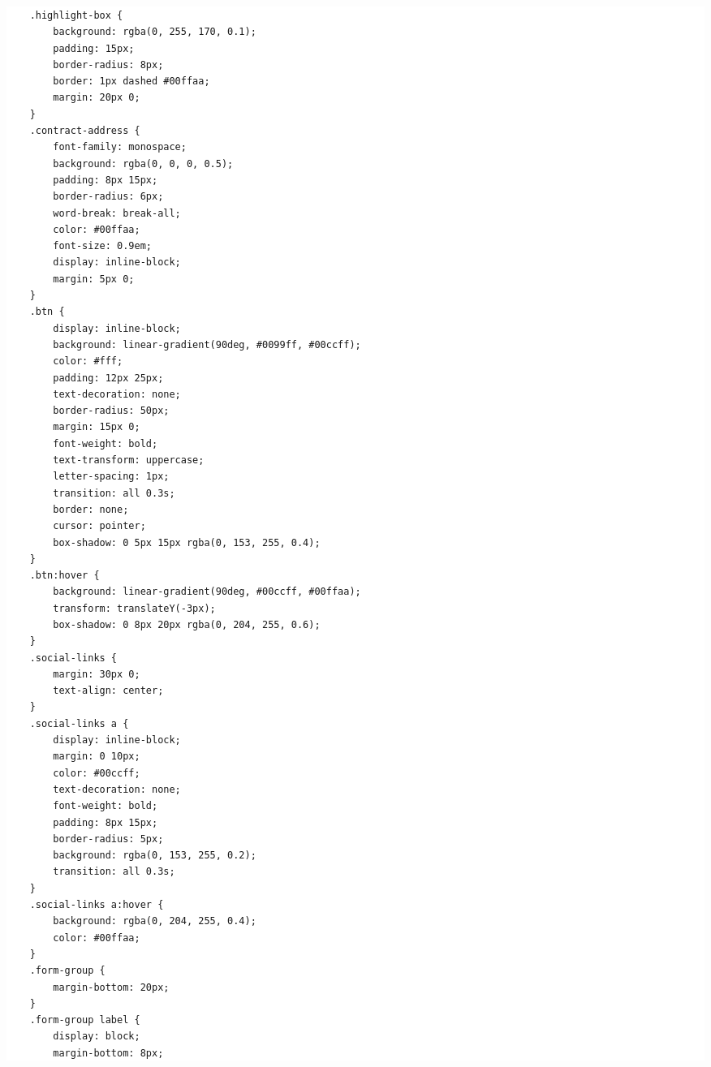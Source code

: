         .highlight-box {
            background: rgba(0, 255, 170, 0.1);
            padding: 15px;
            border-radius: 8px;
            border: 1px dashed #00ffaa;
            margin: 20px 0;
        }
        .contract-address {
            font-family: monospace;
            background: rgba(0, 0, 0, 0.5);
            padding: 8px 15px;
            border-radius: 6px;
            word-break: break-all;
            color: #00ffaa;
            font-size: 0.9em;
            display: inline-block;
            margin: 5px 0;
        }
        .btn {
            display: inline-block;
            background: linear-gradient(90deg, #0099ff, #00ccff);
            color: #fff;
            padding: 12px 25px;
            text-decoration: none;
            border-radius: 50px;
            margin: 15px 0;
            font-weight: bold;
            text-transform: uppercase;
            letter-spacing: 1px;
            transition: all 0.3s;
            border: none;
            cursor: pointer;
            box-shadow: 0 5px 15px rgba(0, 153, 255, 0.4);
        }
        .btn:hover {
            background: linear-gradient(90deg, #00ccff, #00ffaa);
            transform: translateY(-3px);
            box-shadow: 0 8px 20px rgba(0, 204, 255, 0.6);
        }
        .social-links {
            margin: 30px 0;
            text-align: center;
        }
        .social-links a {
            display: inline-block;
            margin: 0 10px;
            color: #00ccff;
            text-decoration: none;
            font-weight: bold;
            padding: 8px 15px;
            border-radius: 5px;
            background: rgba(0, 153, 255, 0.2);
            transition: all 0.3s;
        }
        .social-links a:hover {
            background: rgba(0, 204, 255, 0.4);
            color: #00ffaa;
        }
        .form-group {
            margin-bottom: 20px;
        }
        .form-group label {
            display: block;
            margin-bottom: 8px;